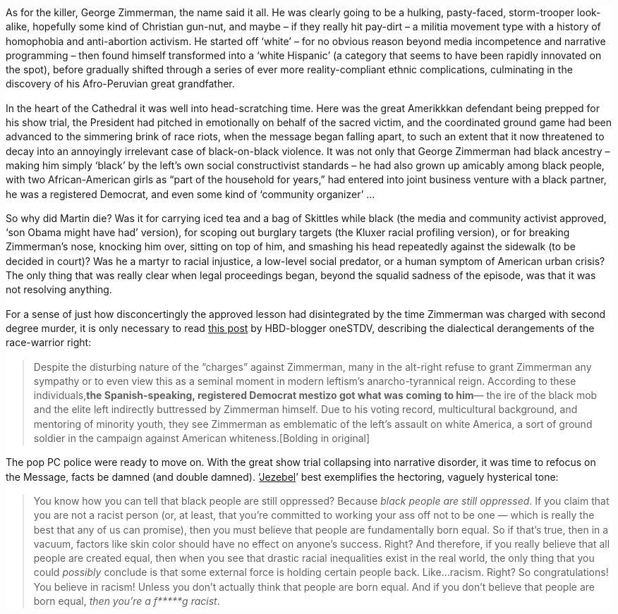 As for the killer, George Zimmerman, the name said it all. He was clearly going to be a hulking, pasty-faced, storm-trooper look-alike, hopefully some kind of Christian gun-nut, and maybe – if they really hit pay-dirt – a militia movement type with a history of homophobia and anti-abortion activism. He started off ‘white’ – for no obvious reason beyond media incompetence and narrative programming – then found himself transformed into a ‘white Hispanic’ \(a category that seems to have been rapidly innovated on the spot\), before gradually shifted through a series of ever more reality-compliant ethnic complications, culminating in the discovery of his Afro-Peruvian great grandfather.

In the heart of the Cathedral it was well into head-scratching time. Here was the great Amerikkkan defendant being prepped for his show trial, the President had pitched in emotionally on behalf of the sacred victim, and the coordinated ground game had been advanced to the simmering brink of race riots, when the message began falling apart, to such an extent that it now threatened to decay into an annoyingly irrelevant case of black-on-black violence. It was not only that George Zimmerman had black ancestry – making him simply ‘black’ by the left’s own social constructivist standards – he had also grown up amicably among black people, with two African-American girls as “part of the household for years,” had entered into joint business venture with a black partner, he was a registered Democrat, and even some kind of ‘community organizer’ …

So why did Martin die? Was it for carrying iced tea and a bag of Skittles while black \(the media and community activist approved, ‘son Obama might have had’ version\), for scoping out burglary targets \(the Kluxer racial profiling version\), or for breaking Zimmerman’s nose, knocking him over, sitting on top of him, and smashing his head repeatedly against the sidewalk \(to be decided in court\)? Was he a martyr to racial injustice, a low-level social predator, or a human symptom of American urban crisis? The only thing that was really clear when legal proceedings began, beyond the squalid sadness of the episode, was that it was not resolving anything.

For a sense of just how disconcertingly the approved lesson had disintegrated by the time Zimmerman was charged with second degree murder, it is only necessary to read [this post](http://onestdv.blogspot.com/2012/04/american-masses-and-why-i-stand-with.html) by HBD-blogger oneSTDV, describing the dialectical derangements of the race-warrior right:
>  
> Despite the disturbing nature of the “charges” against Zimmerman, many in the alt-right refuse to grant Zimmerman any sympathy or to even view this as a seminal moment in modern leftism’s anarcho-tyrannical reign. According to these individuals,**the Spanish-speaking, registered Democrat mestizo got what was coming to him**— the ire of the black mob and the elite left indirectly buttressed by Zimmerman himself. Due to his voting record, multicultural background, and mentoring of minority youth, they see Zimmerman as emblematic of the left’s assault on white America, a sort of ground soldier in the campaign against American whiteness.\[Bolding in original\]

The pop PC police were ready to move on. With the great show trial collapsing into narrative disorder, it was time to refocus on the Message, facts be damned \(and double damned\). ‘[Jezebel](http://jezebel.com/5905291/a-complete-guide-to-hipster-racism)’ best exemplifies the hectoring, vaguely hysterical tone:
>  
> You know how you can tell that black people are still oppressed? Because *black people are still oppressed*. If you claim that you are not a racist person \(or, at least, that you’re committed to working your ass off not to be one — which is really the best that any of us can promise\), then you must believe that people are fundamentally born equal. So if that’s true, then in a vacuum, factors like skin color should have no effect on anyone’s success. Right? And therefore, if you really believe that all people are created equal, then when you see that drastic racial inequalities exist in the real world, the only thing that you could *possibly* conclude is that some external force is holding certain people back. Like…racism. Right? So congratulations\! You believe in racism\! Unless you don’t actually think that people are born equal. And if you don’t believe that people are born equal, *then you’re a f\*\*\*\*\*g racist*.
